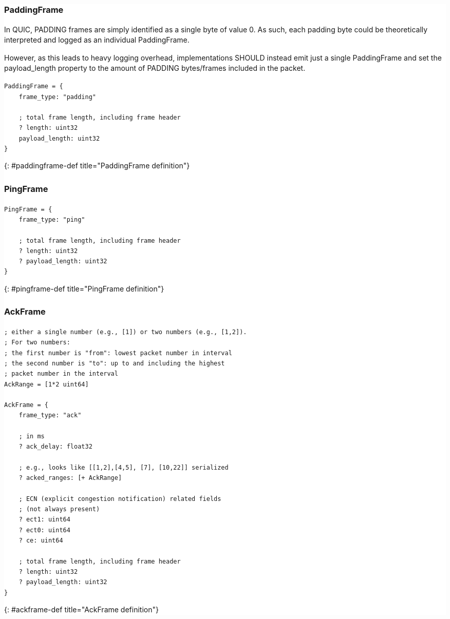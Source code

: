 ### PaddingFrame

In QUIC, PADDING frames are simply identified as a single byte of value 0. As
such, each padding byte could be theoretically interpreted and logged as an
individual PaddingFrame.

However, as this leads to heavy logging overhead, implementations SHOULD instead
emit just a single PaddingFrame and set the payload_length property to the amount
of PADDING bytes/frames included in the packet.

~~~ cddl
PaddingFrame = {
    frame_type: "padding"

    ; total frame length, including frame header
    ? length: uint32
    payload_length: uint32
}
~~~
{: #paddingframe-def title="PaddingFrame definition"}

### PingFrame

~~~ cddl
PingFrame = {
    frame_type: "ping"

    ; total frame length, including frame header
    ? length: uint32
    ? payload_length: uint32
}
~~~
{: #pingframe-def title="PingFrame definition"}

### AckFrame

~~~ cddl
; either a single number (e.g., [1]) or two numbers (e.g., [1,2]).
; For two numbers:
; the first number is "from": lowest packet number in interval
; the second number is "to": up to and including the highest
; packet number in the interval
AckRange = [1*2 uint64]

AckFrame = {
    frame_type: "ack"

    ; in ms
    ? ack_delay: float32

    ; e.g., looks like [[1,2],[4,5], [7], [10,22]] serialized
    ? acked_ranges: [+ AckRange]

    ; ECN (explicit congestion notification) related fields
    ; (not always present)
    ? ect1: uint64
    ? ect0: uint64
    ? ce: uint64

    ; total frame length, including frame header
    ? length: uint32
    ? payload_length: uint32
}
~~~
{: #ackframe-def title="AckFrame definition"}

